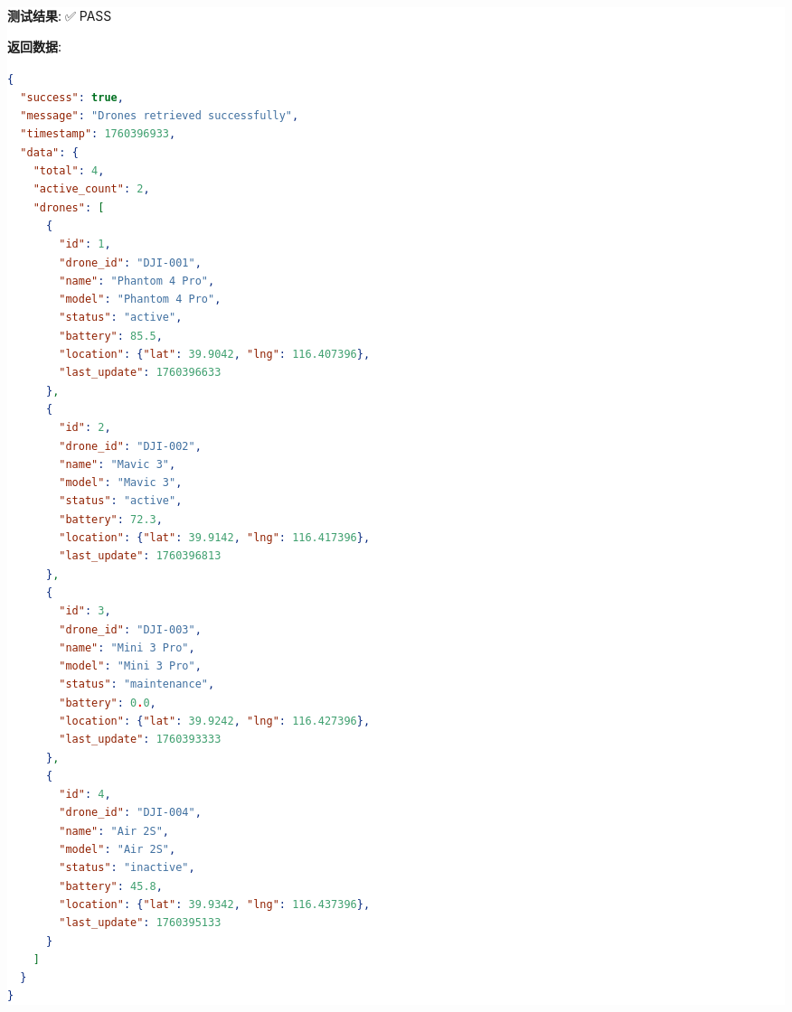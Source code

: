 **测试结果**: ✅ PASS

**返回数据**:
```json
{
  "success": true,
  "message": "Drones retrieved successfully",
  "timestamp": 1760396933,
  "data": {
    "total": 4,
    "active_count": 2,
    "drones": [
      {
        "id": 1,
        "drone_id": "DJI-001",
        "name": "Phantom 4 Pro",
        "model": "Phantom 4 Pro",
        "status": "active",
        "battery": 85.5,
        "location": {"lat": 39.9042, "lng": 116.407396},
        "last_update": 1760396633
      },
      {
        "id": 2,
        "drone_id": "DJI-002",
        "name": "Mavic 3",
        "model": "Mavic 3",
        "status": "active",
        "battery": 72.3,
        "location": {"lat": 39.9142, "lng": 116.417396},
        "last_update": 1760396813
      },
      {
        "id": 3,
        "drone_id": "DJI-003",
        "name": "Mini 3 Pro",
        "model": "Mini 3 Pro",
        "status": "maintenance",
        "battery": 0.0,
        "location": {"lat": 39.9242, "lng": 116.427396},
        "last_update": 1760393333
      },
      {
        "id": 4,
        "drone_id": "DJI-004",
        "name": "Air 2S",
        "model": "Air 2S",
        "status": "inactive",
        "battery": 45.8,
        "location": {"lat": 39.9342, "lng": 116.437396},
        "last_update": 1760395133
      }
    ]
  }
}
```
